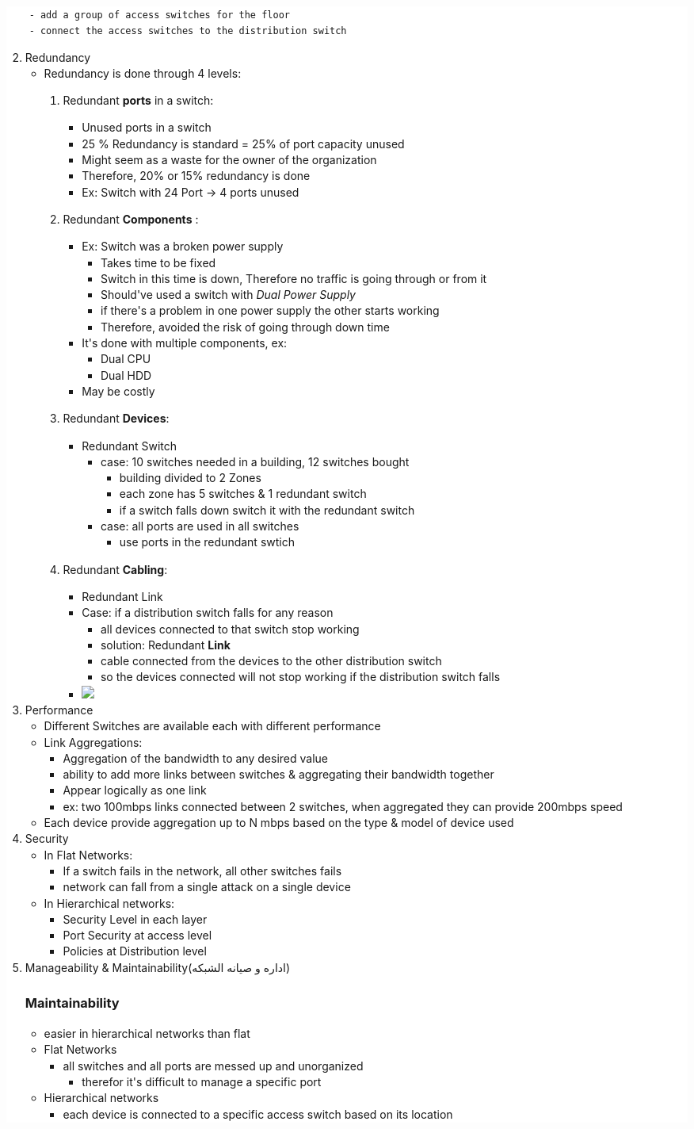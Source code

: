 		- add a group of access switches for the floor
		- connect the access switches to the distribution switch
2. Redundancy
	- Redundancy is done through 4 levels:
		1. Redundant **ports** in a switch:
			- Unused ports in a switch
			- 25 % Redundancy is standard = 25% of port capacity unused
			- Might seem as a waste for the owner of the organization
			- Therefore, 20% or 15% redundancy is done
			- Ex: Switch with 24 Port &rarr; 4 ports unused
		2. Redundant **Components** :
			- Ex: Switch was a broken power supply
				- Takes time to be fixed
				- Switch in this time is down, Therefore no traffic is going through or from it
				- Should've used a switch with *Dual Power Supply*
				- if there's a problem in one power supply the other starts working
				- Therefore, avoided the risk of going through down time
			-  It's done with multiple components, ex:
				- Dual CPU
				- Dual HDD
			- May be costly
			
		3. Redundant **Devices**:
			- Redundant Switch
				- case: 10 switches needed in a building, 12 switches bought
					- building divided to 2 Zones
					- each zone has 5 switches & 1 redundant switch
					- if a switch falls down switch it with the redundant switch
				- case: all ports are used in all switches
					- use ports in the redundant swtich
		4. Redundant **Cabling**:
			- Redundant Link
			- Case: if a distribution switch falls for any reason
				- all devices connected to that switch stop working
				- solution: Redundant **Link**
				- cable connected from the devices to the other distribution switch
				- so the devices connected will not stop working if the distribution switch falls
			- ![](Information-Security/_resources/Pasted%20image%2020221225202434.png)
3. Performance
	- Different Switches are available each with different performance
	- Link Aggregations:
		- Aggregation of the bandwidth to any desired value
		- ability to add more links between switches & aggregating their bandwidth together
		- Appear logically as one link
		- ex: two 100mbps links connected between 2 switches, when aggregated they can provide 200mbps speed
	- Each device provide aggregation up to N mbps based on the type & model of device used
4. Security
	- In Flat Networks:
		- If a switch fails in the network, all other switches fails
		- network can fall from a single attack on a single device
	- In Hierarchical networks:
		- Security Level in each layer
		- Port Security at access level
		- Policies at Distribution level
5. Manageability & Maintainability(اداره و صيانه الشبكه)
	### Maintainability
	- easier in hierarchical networks than flat
	- Flat Networks
		- all switches and all ports are messed up and unorganized
			- therefor it's difficult to manage a specific port
	- Hierarchical networks
		- each device is connected to a specific access switch based on its location